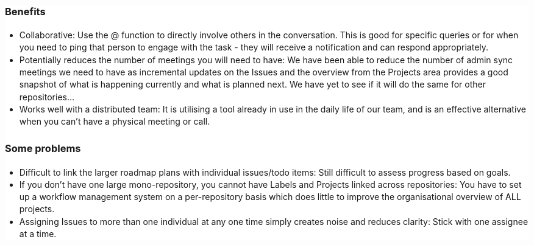 <h3>Benefits</h3>

<ul>
  <li>Collaborative: Use the @ function to directly involve others in the conversation. This is good for specific queries or for when you need to ping that person to engage with the task - they will receive a notification and can respond appropriately.</li>
  <li>Potentially reduces the number of meetings you will need to have: We have been able to reduce the number of admin sync meetings we need to have as incremental updates on the Issues and the overview from the Projects area provides a good snapshot of what is happening currently and what is planned next. We have yet to see if it will do the same for other repositories&hellip;</li>
  <li>Works well with a distributed team: It is utilising a tool already in use in the daily life of our team, and is an effective alternative when you can&rsquo;t have a physical meeting or call.</li>
</ul>

<h3>Some problems</h3>

<ul>
  <li>Difficult to link the larger roadmap plans with individual issues/todo items: Still difficult to assess progress based on goals.</li>
  <li>If you don&rsquo;t have one large mono-repository, you cannot have Labels and Projects linked across repositories: You have to set up a workflow management system on a per-repository basis which does little to improve the organisational overview of ALL projects.</li>
  <li>Assigning Issues to more than one individual at any one time simply creates noise and reduces clarity: Stick with one assignee at a time.</li>
</ul>

